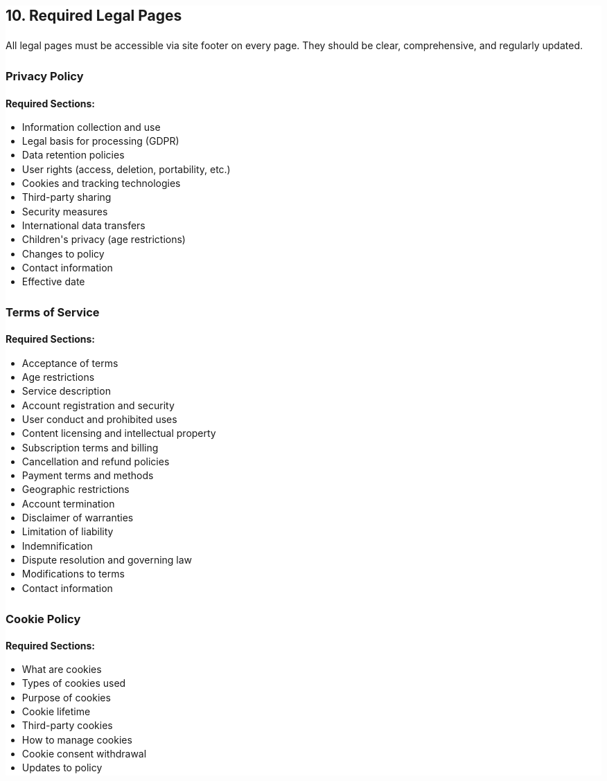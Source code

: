 
## 10. Required Legal Pages

All legal pages must be accessible via site footer on every page. They should be clear, comprehensive, and regularly updated.

### Privacy Policy

**Required Sections:**
- Information collection and use
- Legal basis for processing (GDPR)
- Data retention policies
- User rights (access, deletion, portability, etc.)
- Cookies and tracking technologies
- Third-party sharing
- Security measures
- International data transfers
- Children's privacy (age restrictions)
- Changes to policy
- Contact information
- Effective date

### Terms of Service

**Required Sections:**
- Acceptance of terms
- Age restrictions
- Service description
- Account registration and security
- User conduct and prohibited uses
- Content licensing and intellectual property
- Subscription terms and billing
- Cancellation and refund policies
- Payment terms and methods
- Geographic restrictions
- Account termination
- Disclaimer of warranties
- Limitation of liability
- Indemnification
- Dispute resolution and governing law
- Modifications to terms
- Contact information

### Cookie Policy

**Required Sections:**
- What are cookies
- Types of cookies used
- Purpose of cookies
- Cookie lifetime
- Third-party cookies
- How to manage cookies
- Cookie consent withdrawal
- Updates to policy
